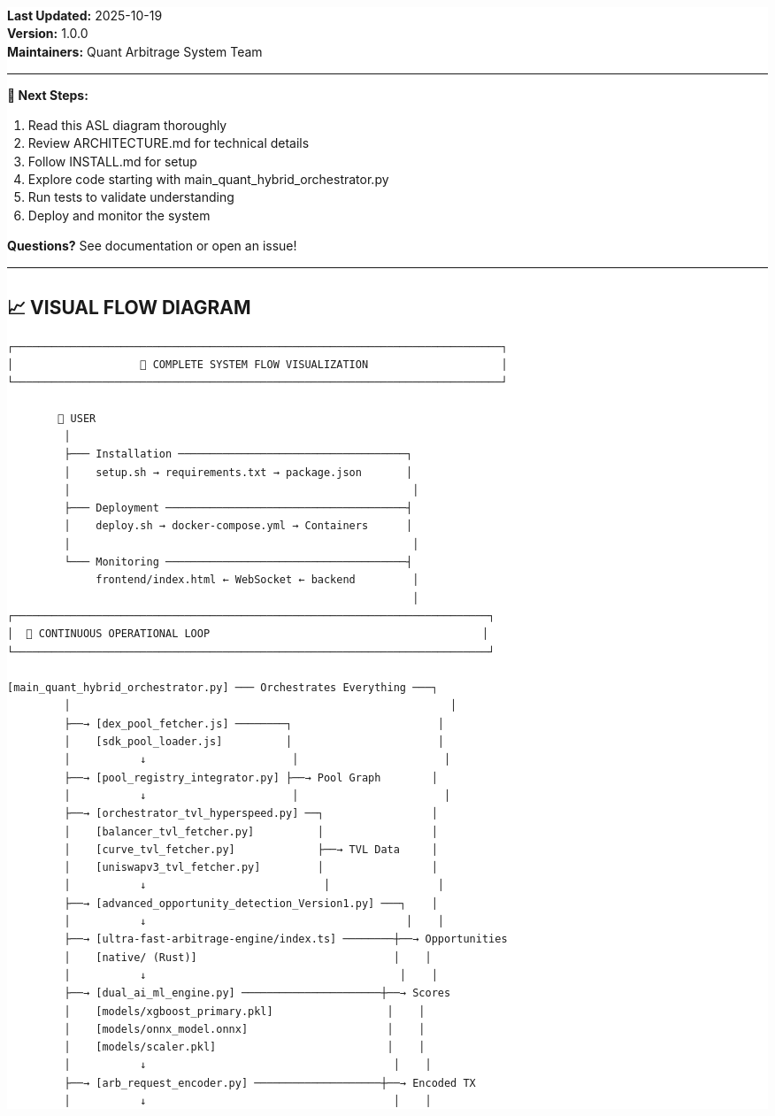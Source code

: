 
**Last Updated:** 2025-10-19  
**Version:** 1.0.0  
**Maintainers:** Quant Arbitrage System Team

---

**🎯 Next Steps:**

1. Read this ASL diagram thoroughly
2. Review ARCHITECTURE.md for technical details
3. Follow INSTALL.md for setup
4. Explore code starting with main_quant_hybrid_orchestrator.py
5. Run tests to validate understanding
6. Deploy and monitor the system

**Questions?** See documentation or open an issue!

---

## 📈 VISUAL FLOW DIAGRAM

```
┌─────────────────────────────────────────────────────────────────────────────┐
│                    🎯 COMPLETE SYSTEM FLOW VISUALIZATION                     │
└─────────────────────────────────────────────────────────────────────────────┘

        👤 USER
         │
         ├─── Installation ────────────────────────────────────┐
         │    setup.sh → requirements.txt → package.json       │
         │                                                      │
         ├─── Deployment ──────────────────────────────────────┤
         │    deploy.sh → docker-compose.yml → Containers      │
         │                                                      │
         └─── Monitoring ──────────────────────────────────────┤
              frontend/index.html ← WebSocket ← backend         │
                                                                │
┌───────────────────────────────────────────────────────────────────────────┐
│  🔄 CONTINUOUS OPERATIONAL LOOP                                           │
└───────────────────────────────────────────────────────────────────────────┘

[main_quant_hybrid_orchestrator.py] ─── Orchestrates Everything ───┐
         │                                                            │
         ├──→ [dex_pool_fetcher.js] ────────┐                       │
         │    [sdk_pool_loader.js]          │                       │
         │           ↓                       │                       │
         ├──→ [pool_registry_integrator.py] ├──→ Pool Graph        │
         │           ↓                       │                       │
         ├──→ [orchestrator_tvl_hyperspeed.py] ──┐                 │
         │    [balancer_tvl_fetcher.py]          │                 │
         │    [curve_tvl_fetcher.py]             ├──→ TVL Data     │
         │    [uniswapv3_tvl_fetcher.py]         │                 │
         │           ↓                            │                 │
         ├──→ [advanced_opportunity_detection_Version1.py] ───┐    │
         │           ↓                                         │    │
         ├──→ [ultra-fast-arbitrage-engine/index.ts] ────────┼──→ Opportunities
         │    [native/ (Rust)]                               │    │
         │           ↓                                        │    │
         ├──→ [dual_ai_ml_engine.py] ──────────────────────┼──→ Scores
         │    [models/xgboost_primary.pkl]                  │    │
         │    [models/onnx_model.onnx]                      │    │
         │    [models/scaler.pkl]                           │    │
         │           ↓                                       │    │
         ├──→ [arb_request_encoder.py] ────────────────────┼──→ Encoded TX
         │           ↓                                       │    │
```